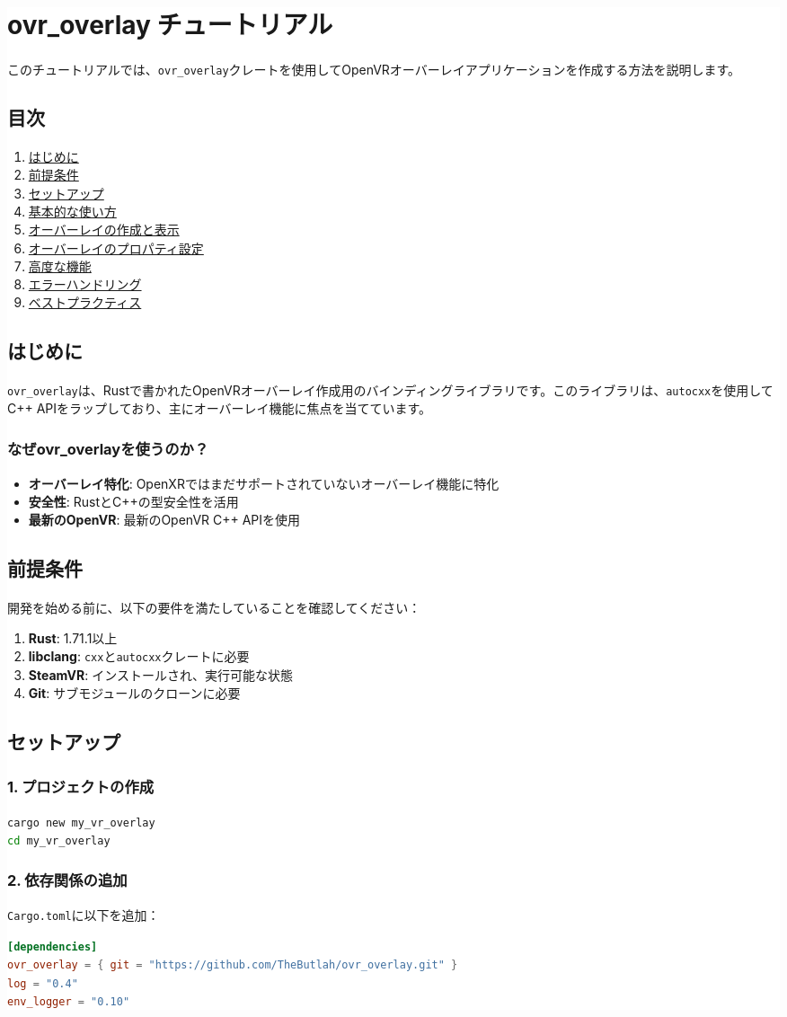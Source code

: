 # ovr_overlay チュートリアル

このチュートリアルでは、`ovr_overlay`クレートを使用してOpenVRオーバーレイアプリケーションを作成する方法を説明します。

## 目次

1. [はじめに](#はじめに)
2. [前提条件](#前提条件)
3. [セットアップ](#セットアップ)
4. [基本的な使い方](#基本的な使い方)
5. [オーバーレイの作成と表示](#オーバーレイの作成と表示)
6. [オーバーレイのプロパティ設定](#オーバーレイのプロパティ設定)
7. [高度な機能](#高度な機能)
8. [エラーハンドリング](#エラーハンドリング)
9. [ベストプラクティス](#ベストプラクティス)

## はじめに

`ovr_overlay`は、Rustで書かれたOpenVRオーバーレイ作成用のバインディングライブラリです。このライブラリは、`autocxx`を使用してC++ APIをラップしており、主にオーバーレイ機能に焦点を当てています。

### なぜovr_overlayを使うのか？

- **オーバーレイ特化**: OpenXRではまだサポートされていないオーバーレイ機能に特化
- **安全性**: RustとC++の型安全性を活用
- **最新のOpenVR**: 最新のOpenVR C++ APIを使用

## 前提条件

開発を始める前に、以下の要件を満たしていることを確認してください：

1. **Rust**: 1.71.1以上
2. **libclang**: `cxx`と`autocxx`クレートに必要
3. **SteamVR**: インストールされ、実行可能な状態
4. **Git**: サブモジュールのクローンに必要

## セットアップ

### 1. プロジェクトの作成

```bash
cargo new my_vr_overlay
cd my_vr_overlay
```

### 2. 依存関係の追加

`Cargo.toml`に以下を追加：

```toml
[dependencies]
ovr_overlay = { git = "https://github.com/TheButlah/ovr_overlay.git" }
log = "0.4"
env_logger = "0.10"
```
